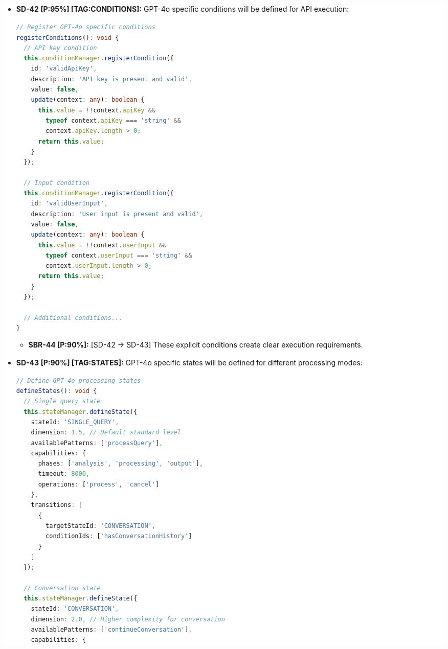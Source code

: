 - **SD-42 [P:95%] [TAG:CONDITIONS]:** GPT-4o specific conditions will be defined for API execution:
  ```typescript
  // Register GPT-4o specific conditions
  registerConditions(): void {
    // API key condition
    this.conditionManager.registerCondition({
      id: 'validApiKey',
      description: 'API key is present and valid',
      value: false,
      update(context: any): boolean {
        this.value = !!context.apiKey && 
          typeof context.apiKey === 'string' && 
          context.apiKey.length > 0;
        return this.value;
      }
    });
    
    // Input condition
    this.conditionManager.registerCondition({
      id: 'validUserInput',
      description: 'User input is present and valid',
      value: false,
      update(context: any): boolean {
        this.value = !!context.userInput && 
          typeof context.userInput === 'string' && 
          context.userInput.length > 0;
        return this.value;
      }
    });
    
    // Additional conditions...
  }
  ```
  - **SBR-44 [P:90%]:** [SD-42 → SD-43] These explicit conditions create clear execution requirements.

- **SD-43 [P:90%] [TAG:STATES]:** GPT-4o specific states will be defined for different processing modes:
  ```typescript
  // Define GPT-4o processing states
  defineStates(): void {
    // Single query state
    this.stateManager.defineState({
      stateId: 'SINGLE_QUERY',
      dimension: 1.5, // Default standard level
      availablePatterns: ['processQuery'],
      capabilities: {
        phases: ['analysis', 'processing', 'output'],
        timeout: 8000,
        operations: ['process', 'cancel']
      },
      transitions: [
        {
          targetStateId: 'CONVERSATION',
          conditionIds: ['hasConversationHistory']
        }
      ]
    });
    
    // Conversation state
    this.stateManager.defineState({
      stateId: 'CONVERSATION',
      dimension: 2.0, // Higher complexity for conversation
      availablePatterns: ['continueConversation'],
      capabilities: {
  ```